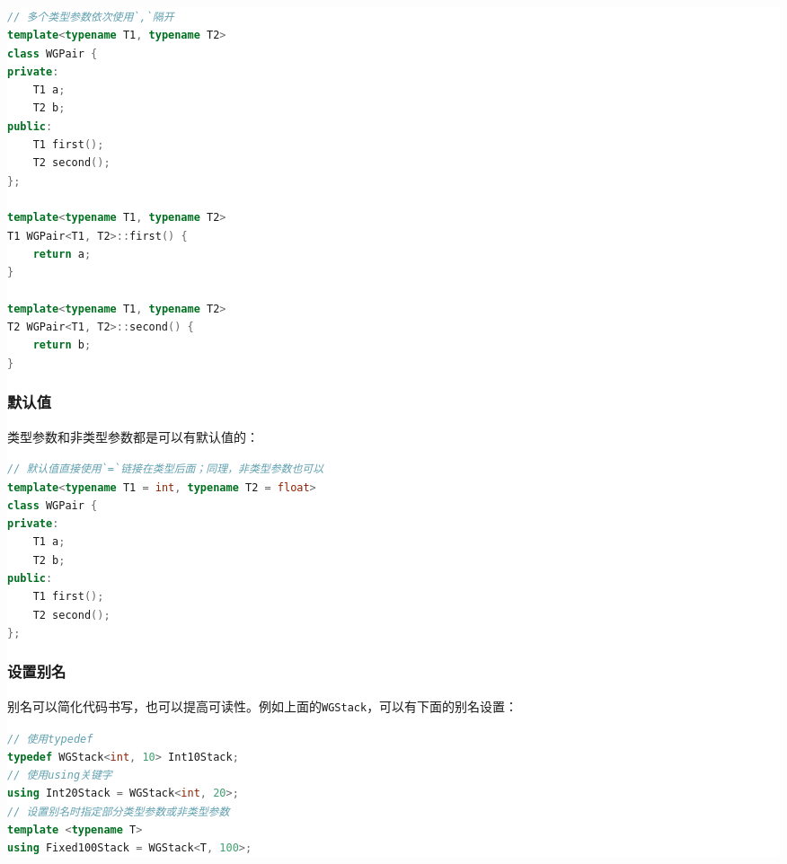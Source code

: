 ```c++
// 多个类型参数依次使用`,`隔开
template<typename T1, typename T2>
class WGPair {
private:
    T1 a;
    T2 b;
public:
    T1 first();
    T2 second();
};

template<typename T1, typename T2>
T1 WGPair<T1, T2>::first() {
    return a;
}

template<typename T1, typename T2>
T2 WGPair<T1, T2>::second() {
    return b;
}
```

### 默认值

类型参数和非类型参数都是可以有默认值的：

```c++
// 默认值直接使用`=`链接在类型后面；同理，非类型参数也可以
template<typename T1 = int, typename T2 = float>
class WGPair {
private:
    T1 a;
    T2 b;
public:
    T1 first();
    T2 second();
};
```

### 设置别名

别名可以简化代码书写，也可以提高可读性。例如上面的`WGStack`，可以有下面的别名设置：

```c++
// 使用typedef
typedef WGStack<int, 10> Int10Stack;
// 使用using关键字
using Int20Stack = WGStack<int, 20>;
// 设置别名时指定部分类型参数或非类型参数
template <typename T>
using Fixed100Stack = WGStack<T, 100>;
```
